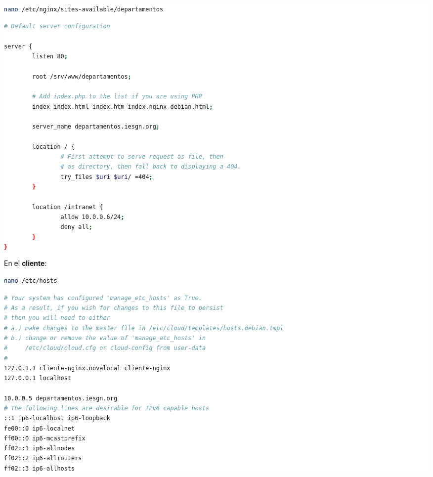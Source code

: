 ```sh
nano /etc/nginx/sites-available/departamentos 
```

```sh
# Default server configuration

server {
        listen 80;

        root /srv/www/departamentos;

        # Add index.php to the list if you are using PHP
        index index.html index.htm index.nginx-debian.html;

        server_name departamentos.iesgn.org;

        location / {
                # First attempt to serve request as file, then
                # as directory, then fall back to displaying a 404.
                try_files $uri $uri/ =404;
        }

        location /intranet {
                allow 10.0.0.6/24;
                deny all;
        }
}

```

En el **cliente**:

```sh
nano /etc/hosts
```

```sh
# Your system has configured 'manage_etc_hosts' as True.
# As a result, if you wish for changes to this file to persist
# then you will need to either
# a.) make changes to the master file in /etc/cloud/templates/hosts.debian.tmpl
# b.) change or remove the value of 'manage_etc_hosts' in
#     /etc/cloud/cloud.cfg or cloud-config from user-data
#
127.0.1.1 cliente-nginx.novalocal cliente-nginx
127.0.0.1 localhost

10.0.0.5 departamentos.iesgn.org
# The following lines are desirable for IPv6 capable hosts
::1 ip6-localhost ip6-loopback
fe00::0 ip6-localnet
ff00::0 ip6-mcastprefix
ff02::1 ip6-allnodes
ff02::2 ip6-allrouters
ff02::3 ip6-allhosts

```
